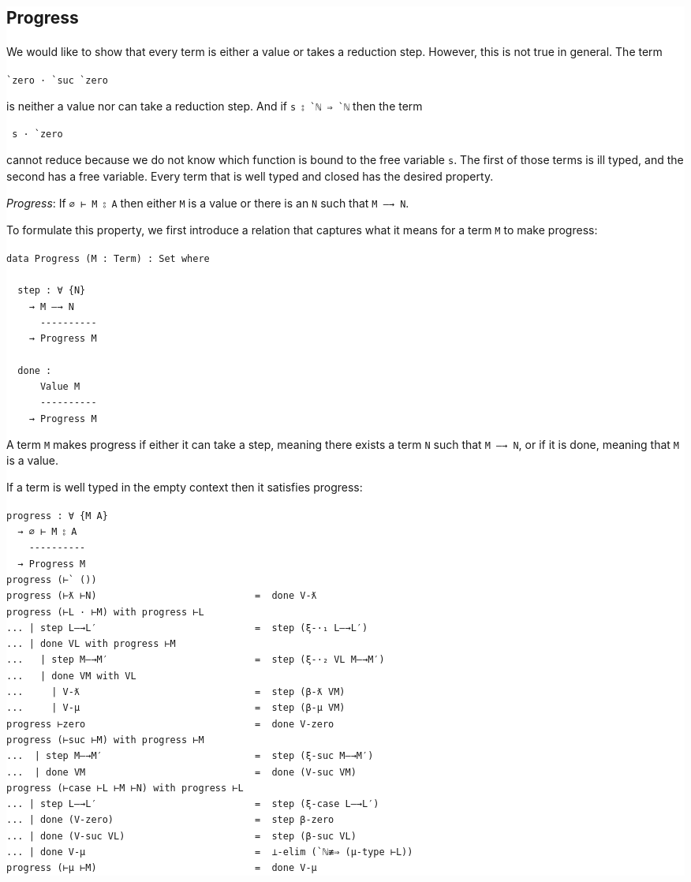 ## Progress

We would like to show that every term is either a value or takes a
reduction step.  However, this is not true in general.  The term

    `zero · `suc `zero

is neither a value nor can take a reduction step. And if `` s ⦂ `ℕ ⇒ `ℕ ``
then the term

     s · `zero

cannot reduce because we do not know which function is bound to the
free variable `s`.  The first of those terms is ill typed, and the
second has a free variable.  Every term that is well typed and closed
has the desired property.

_Progress_: If `∅ ⊢ M ⦂ A` then either `M` is a value or there is an `N` such
that `M —→ N`.

To formulate this property, we first introduce a relation that
captures what it means for a term `M` to make progress:
```
data Progress (M : Term) : Set where

  step : ∀ {N}
    → M —→ N
      ----------
    → Progress M

  done :
      Value M
      ----------
    → Progress M
```
A term `M` makes progress if either it can take a step, meaning there
exists a term `N` such that `M —→ N`, or if it is done, meaning that
`M` is a value.

If a term is well typed in the empty context then it satisfies progress:
```
progress : ∀ {M A}
  → ∅ ⊢ M ⦂ A
    ----------
  → Progress M
progress (⊢` ())
progress (⊢ƛ ⊢N)                            =  done V-ƛ
progress (⊢L · ⊢M) with progress ⊢L
... | step L—→L′                            =  step (ξ-·₁ L—→L′)
... | done VL with progress ⊢M
...   | step M—→M′                          =  step (ξ-·₂ VL M—→M′)
...   | done VM with VL
...     | V-ƛ                               =  step (β-ƛ VM)
...     | V-μ                               =  step (β-μ VM)
progress ⊢zero                              =  done V-zero
progress (⊢suc ⊢M) with progress ⊢M
...  | step M—→M′                           =  step (ξ-suc M—→M′)
...  | done VM                              =  done (V-suc VM)
progress (⊢case ⊢L ⊢M ⊢N) with progress ⊢L
... | step L—→L′                            =  step (ξ-case L—→L′)
... | done (V-zero)                         =  step β-zero
... | done (V-suc VL)                       =  step (β-suc VL)
... | done V-μ                              =  ⊥-elim (`ℕ≢⇒ (μ-type ⊢L))
progress (⊢μ ⊢M)                            =  done V-μ
```
